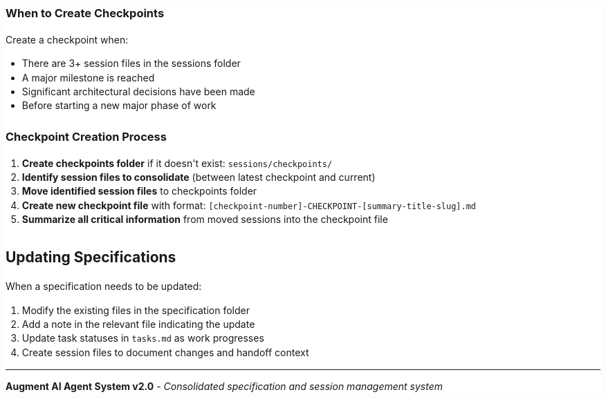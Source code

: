 ### When to Create Checkpoints

Create a checkpoint when:

- There are 3+ session files in the sessions folder
- A major milestone is reached
- Significant architectural decisions have been made
- Before starting a new major phase of work

### Checkpoint Creation Process

1. **Create checkpoints folder** if it doesn't exist: `sessions/checkpoints/`
2. **Identify session files to consolidate** (between latest checkpoint and current)
3. **Move identified session files** to checkpoints folder
4. **Create new checkpoint file** with format: `[checkpoint-number]-CHECKPOINT-[summary-title-slug].md`
5. **Summarize all critical information** from moved sessions into the checkpoint file

## Updating Specifications

When a specification needs to be updated:

1. Modify the existing files in the specification folder
2. Add a note in the relevant file indicating the update
3. Update task statuses in `tasks.md` as work progresses
4. Create session files to document changes and handoff context

---

**Augment AI Agent System v2.0** - *Consolidated specification and session management system*
